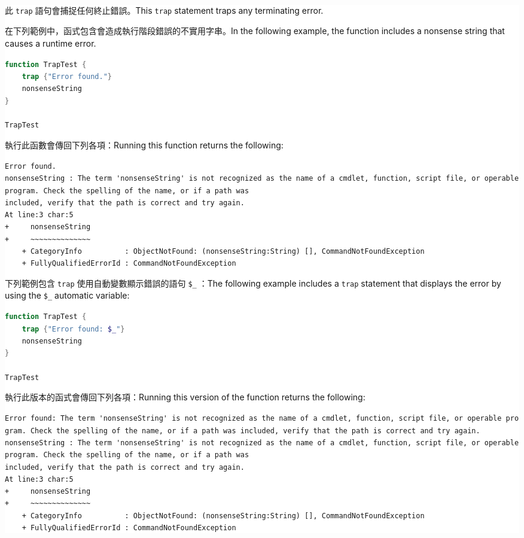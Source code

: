 <span data-ttu-id="d20f6-130">此 `trap` 語句會捕捉任何終止錯誤。</span><span class="sxs-lookup"><span data-stu-id="d20f6-130">This `trap` statement traps any terminating error.</span></span>

<span data-ttu-id="d20f6-131">在下列範例中，函式包含會造成執行階段錯誤的不實用字串。</span><span class="sxs-lookup"><span data-stu-id="d20f6-131">In the following example, the function includes a nonsense string that causes a runtime error.</span></span>

```powershell
function TrapTest {
    trap {"Error found."}
    nonsenseString
}

TrapTest
```

<span data-ttu-id="d20f6-132">執行此函數會傳回下列各項：</span><span class="sxs-lookup"><span data-stu-id="d20f6-132">Running this function returns the following:</span></span>

```Output
Error found.
nonsenseString : The term 'nonsenseString' is not recognized as the name of a cmdlet, function, script file, or operable program. Check the spelling of the name, or if a path was
included, verify that the path is correct and try again.
At line:3 char:5
+     nonsenseString
+     ~~~~~~~~~~~~~~
    + CategoryInfo          : ObjectNotFound: (nonsenseString:String) [], CommandNotFoundException
    + FullyQualifiedErrorId : CommandNotFoundException
```

<span data-ttu-id="d20f6-133">下列範例包含 `trap` 使用自動變數顯示錯誤的語句 `$_` ：</span><span class="sxs-lookup"><span data-stu-id="d20f6-133">The following example includes a `trap` statement that displays the error by using the `$_` automatic variable:</span></span>

```powershell
function TrapTest {
    trap {"Error found: $_"}
    nonsenseString
}

TrapTest
```

<span data-ttu-id="d20f6-134">執行此版本的函式會傳回下列各項：</span><span class="sxs-lookup"><span data-stu-id="d20f6-134">Running this version of the function returns the following:</span></span>

```Output
Error found: The term 'nonsenseString' is not recognized as the name of a cmdlet, function, script file, or operable program. Check the spelling of the name, or if a path was included, verify that the path is correct and try again.
nonsenseString : The term 'nonsenseString' is not recognized as the name of a cmdlet, function, script file, or operable program. Check the spelling of the name, or if a path was
included, verify that the path is correct and try again.
At line:3 char:5
+     nonsenseString
+     ~~~~~~~~~~~~~~
    + CategoryInfo          : ObjectNotFound: (nonsenseString:String) [], CommandNotFoundException
    + FullyQualifiedErrorId : CommandNotFoundException
```
